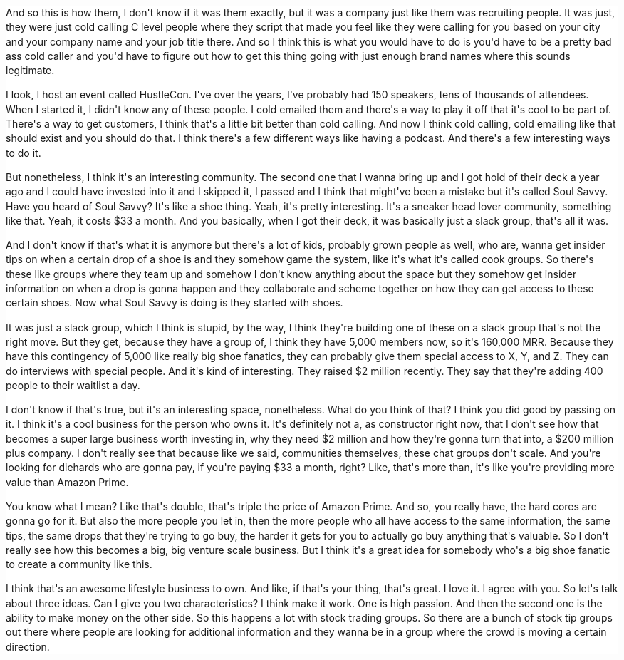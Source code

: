And so this is how them, I don't know if it was them exactly, but it was a company just like them was recruiting people. It was just, they were just cold calling C level people where they script that made you feel like they were calling for you based on your city and your company name and your job title there. And so I think this is what you would have to do is you'd have to be a pretty bad ass cold caller and you'd have to figure out how to get this thing going with just enough brand names where this sounds legitimate.

I look, I host an event called HustleCon. I've over the years, I've probably had 150 speakers, tens of thousands of attendees. When I started it, I didn't know any of these people. I cold emailed them and there's a way to play it off that it's cool to be part of. There's a way to get customers, I think that's a little bit better than cold calling. And now I think cold calling, cold emailing like that should exist and you should do that. I think there's a few different ways like having a podcast. And there's a few interesting ways to do it.

But nonetheless, I think it's an interesting community. The second one that I wanna bring up and I got hold of their deck a year ago and I could have invested into it and I skipped it, I passed and I think that might've been a mistake but it's called Soul Savvy. Have you heard of Soul Savvy? It's like a shoe thing. Yeah, it's pretty interesting. It's a sneaker head lover community, something like that. Yeah, it costs $33 a month. And you basically, when I got their deck, it was basically just a slack group, that's all it was.

And I don't know if that's what it is anymore but there's a lot of kids, probably grown people as well, who are, wanna get insider tips on when a certain drop of a shoe is and they somehow game the system, like it's what it's called cook groups. So there's these like groups where they team up and somehow I don't know anything about the space but they somehow get insider information on when a drop is gonna happen and they collaborate and scheme together on how they can get access to these certain shoes. Now what Soul Savvy is doing is they started with shoes.

It was just a slack group, which I think is stupid, by the way, I think they're building one of these on a slack group that's not the right move. But they get, because they have a group of, I think they have 5,000 members now, so it's 160,000 MRR. Because they have this contingency of 5,000 like really big shoe fanatics, they can probably give them special access to X, Y, and Z. They can do interviews with special people. And it's kind of interesting. They raised $2 million recently. They say that they're adding 400 people to their waitlist a day.

I don't know if that's true, but it's an interesting space, nonetheless. What do you think of that? I think you did good by passing on it. I think it's a cool business for the person who owns it. It's definitely not a, as constructor right now, that I don't see how that becomes a super large business worth investing in, why they need $2 million and how they're gonna turn that into, a $200 million plus company. I don't really see that because like we said, communities themselves, these chat groups don't scale. And you're looking for diehards who are gonna pay, if you're paying $33 a month, right? Like, that's more than, it's like you're providing more value than Amazon Prime.

You know what I mean? Like that's double, that's triple the price of Amazon Prime. And so, you really have, the hard cores are gonna go for it. But also the more people you let in, then the more people who all have access to the same information, the same tips, the same drops that they're trying to go buy, the harder it gets for you to actually go buy anything that's valuable. So I don't really see how this becomes a big, big venture scale business. But I think it's a great idea for somebody who's a big shoe fanatic to create a community like this.

I think that's an awesome lifestyle business to own. And like, if that's your thing, that's great. I love it. I agree with you. So let's talk about three ideas. Can I give you two characteristics? I think make it work. One is high passion. And then the second one is the ability to make money on the other side. So this happens a lot with stock trading groups. So there are a bunch of stock tip groups out there where people are looking for additional information and they wanna be in a group where the crowd is moving a certain direction.
